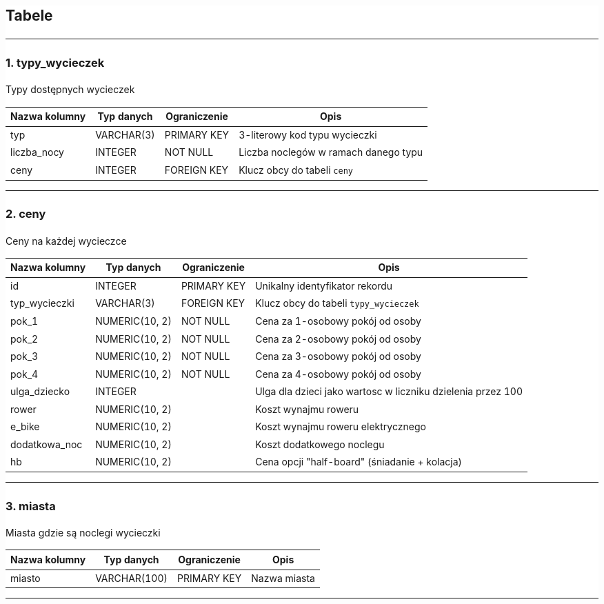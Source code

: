 ## Tabele

---

### **1. typy_wycieczek**

Typy dostępnych wycieczek

| Nazwa kolumny  | Typ danych | Ograniczenie   | Opis                                         |
|-----------------|------------|----------------|---------------------------------------------|
| typ            | VARCHAR(3) | PRIMARY KEY    | 3-literowy kod typu wycieczki               |
| liczba_nocy    | INTEGER    | NOT NULL       | Liczba noclegów w ramach danego typu        |
| ceny           | INTEGER    | FOREIGN KEY    | Klucz obcy do tabeli `ceny`                 |

---

### **2. ceny**

Ceny na każdej wycieczce

| Nazwa kolumny      | Typ danych | Ograniczenie   | Opis                                       |
|---------------------|------------|----------------|-------------------------------------------|
| id                 | INTEGER    | PRIMARY KEY    | Unikalny identyfikator rekordu            |
| typ_wycieczki      | VARCHAR(3) | FOREIGN KEY    | Klucz obcy do tabeli `typy_wycieczek`     |
| pok_1              | NUMERIC(10, 2)    | NOT NULL       | Cena za 1-osobowy pokój od osoby        |
| pok_2              | NUMERIC(10, 2)    | NOT NULL       | Cena za 2-osobowy pokój        od osoby           |
| pok_3              | NUMERIC(10, 2)    | NOT NULL       | Cena za 3-osobowy pokój      od osoby             |
| pok_4              | NUMERIC(10, 2)    | NOT NULL       | Cena za 4-osobowy pokój     od osoby              |
| ulga_dziecko       | INTEGER    |                | Ulga dla dzieci jako wartosc w liczniku dzielenia przez 100     |
| rower              | NUMERIC(10, 2)    |                | Koszt wynajmu roweru                      |
| e_bike             | NUMERIC(10, 2)    |                | Koszt wynajmu roweru elektrycznego        |
| dodatkowa_noc      | NUMERIC(10, 2)    |                | Koszt dodatkowego noclegu                 |
| hb                 | NUMERIC(10, 2)    |                | Cena opcji "half-board" (śniadanie + kolacja) |

---

### **3. miasta**

Miasta gdzie są noclegi wycieczki

| Nazwa kolumny  | Typ danych   | Ograniczenie   | Opis                              |
|----------------|--------------|----------------|------------------------------------|
| miasto         | VARCHAR(100) | PRIMARY KEY    | Nazwa miasta                      |

---